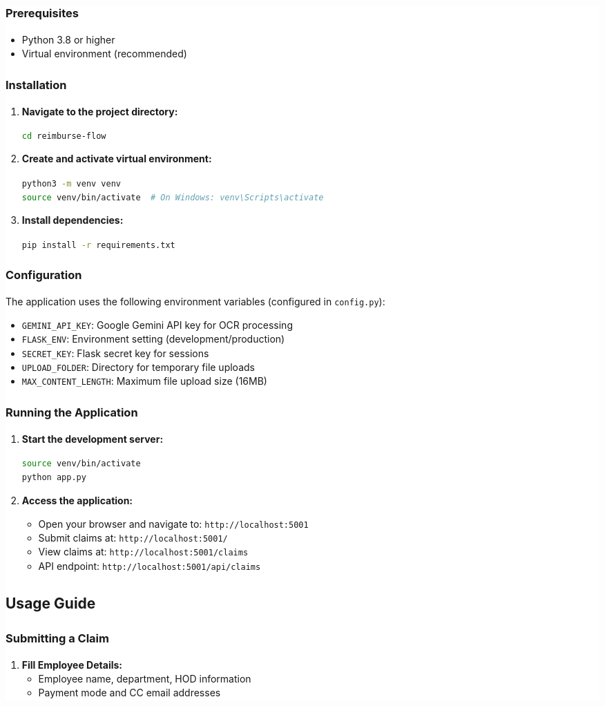 ### Prerequisites
- Python 3.8 or higher
- Virtual environment (recommended)

### Installation

1. **Navigate to the project directory:**
   ```bash
   cd reimburse-flow
   ```

2. **Create and activate virtual environment:**
   ```bash
   python3 -m venv venv
   source venv/bin/activate  # On Windows: venv\Scripts\activate
   ```

3. **Install dependencies:**
   ```bash
   pip install -r requirements.txt
   ```

### Configuration

The application uses the following environment variables (configured in `config.py`):

- `GEMINI_API_KEY`: Google Gemini API key for OCR processing
- `FLASK_ENV`: Environment setting (development/production)
- `SECRET_KEY`: Flask secret key for sessions
- `UPLOAD_FOLDER`: Directory for temporary file uploads
- `MAX_CONTENT_LENGTH`: Maximum file upload size (16MB)

### Running the Application

1. **Start the development server:**
   ```bash
   source venv/bin/activate
   python app.py
   ```

2. **Access the application:**
   - Open your browser and navigate to: `http://localhost:5001`
   - Submit claims at: `http://localhost:5001/`
   - View claims at: `http://localhost:5001/claims`
   - API endpoint: `http://localhost:5001/api/claims`

## Usage Guide

### Submitting a Claim

1. **Fill Employee Details:**
   - Employee name, department, HOD information
   - Payment mode and CC email addresses
